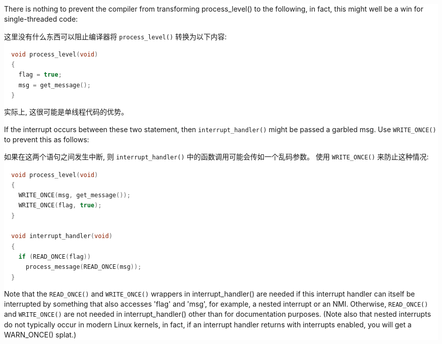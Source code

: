 There is nothing to prevent the compiler from transforming process_level() to the following, in fact, this might well be a win for single-threaded code:

这里没有什么东西可以阻止编译器将 `process_level()` 转换为以下内容:

```c
  void process_level(void)
  {
    flag = true;
    msg = get_message();
  }

```

实际上, 这很可能是单线程代码的优势。

If the interrupt occurs between these two statement, then `interrupt_handler()` might be passed a garbled msg.  Use `WRITE_ONCE()` to prevent this as follows:

如果在这两个语句之间发生中断, 则 `interrupt_handler()` 中的函数调用可能会传如一个乱码参数。 使用 `WRITE_ONCE()` 来防止这种情况:

```c
  void process_level(void)
  {
    WRITE_ONCE(msg, get_message());
    WRITE_ONCE(flag, true);
  }

  void interrupt_handler(void)
  {
    if (READ_ONCE(flag))
      process_message(READ_ONCE(msg));
  }

```

Note that the `READ_ONCE()` and `WRITE_ONCE()` wrappers in interrupt_handler() are needed if this interrupt handler can itself be interrupted by something that also accesses 'flag' and 'msg', for example, a nested interrupt or an NMI.  Otherwise, `READ_ONCE()` and `WRITE_ONCE()` are not needed in interrupt_handler() other than for documentation purposes.  (Note also that nested interrupts do not typically occur in modern Linux kernels, in fact, if an interrupt handler returns with interrupts enabled, you will get a WARN_ONCE() splat.)

